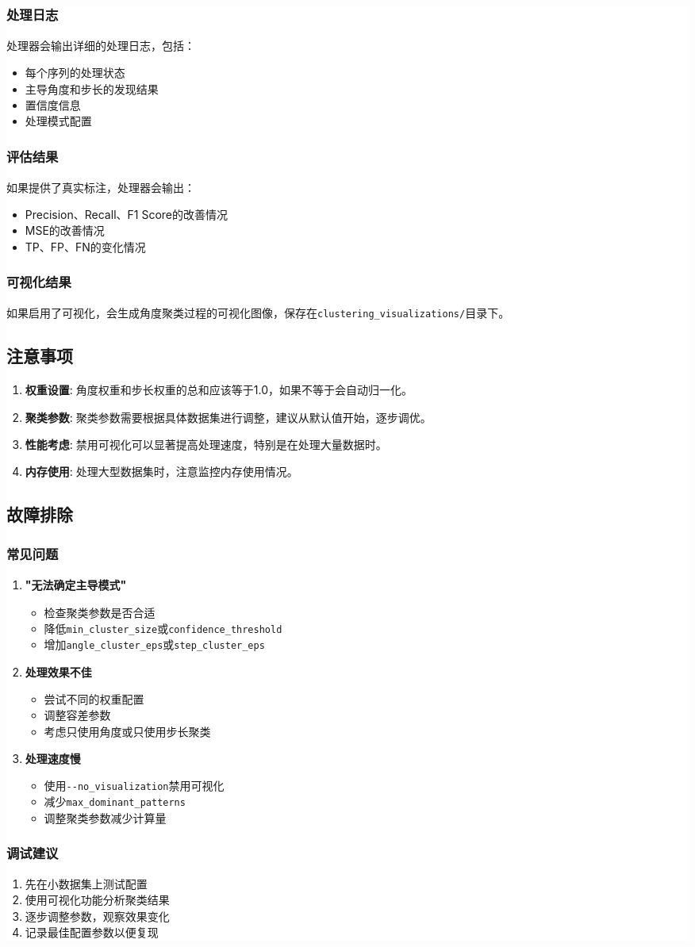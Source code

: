 ### 处理日志
处理器会输出详细的处理日志，包括：
- 每个序列的处理状态
- 主导角度和步长的发现结果
- 置信度信息
- 处理模式配置

### 评估结果
如果提供了真实标注，处理器会输出：
- Precision、Recall、F1 Score的改善情况
- MSE的改善情况
- TP、FP、FN的变化情况

### 可视化结果
如果启用了可视化，会生成角度聚类过程的可视化图像，保存在`clustering_visualizations/`目录下。

## 注意事项

1. **权重设置**: 角度权重和步长权重的总和应该等于1.0，如果不等于会自动归一化。

2. **聚类参数**: 聚类参数需要根据具体数据集进行调整，建议从默认值开始，逐步调优。

3. **性能考虑**: 禁用可视化可以显著提高处理速度，特别是在处理大量数据时。

4. **内存使用**: 处理大型数据集时，注意监控内存使用情况。

## 故障排除

### 常见问题

1. **"无法确定主导模式"**
   - 检查聚类参数是否合适
   - 降低`min_cluster_size`或`confidence_threshold`
   - 增加`angle_cluster_eps`或`step_cluster_eps`

2. **处理效果不佳**
   - 尝试不同的权重配置
   - 调整容差参数
   - 考虑只使用角度或只使用步长聚类

3. **处理速度慢**
   - 使用`--no_visualization`禁用可视化
   - 减少`max_dominant_patterns`
   - 调整聚类参数减少计算量

### 调试建议

1. 先在小数据集上测试配置
2. 使用可视化功能分析聚类结果
3. 逐步调整参数，观察效果变化
4. 记录最佳配置参数以便复现 